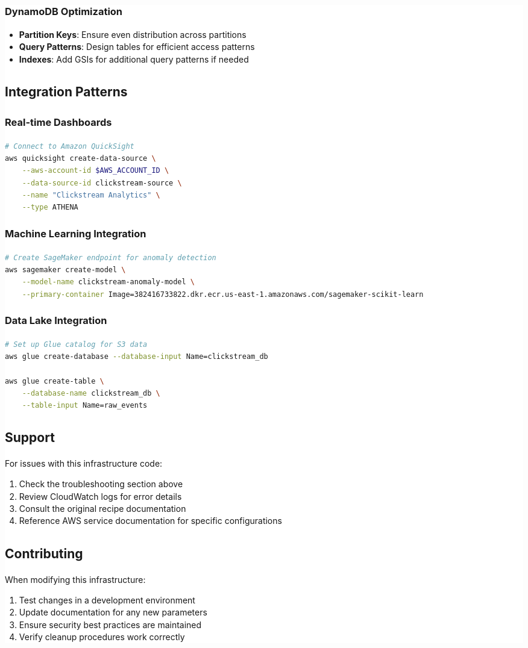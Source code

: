### DynamoDB Optimization

- **Partition Keys**: Ensure even distribution across partitions
- **Query Patterns**: Design tables for efficient access patterns
- **Indexes**: Add GSIs for additional query patterns if needed

## Integration Patterns

### Real-time Dashboards

```bash
# Connect to Amazon QuickSight
aws quicksight create-data-source \
    --aws-account-id $AWS_ACCOUNT_ID \
    --data-source-id clickstream-source \
    --name "Clickstream Analytics" \
    --type ATHENA
```

### Machine Learning Integration

```bash
# Create SageMaker endpoint for anomaly detection
aws sagemaker create-model \
    --model-name clickstream-anomaly-model \
    --primary-container Image=382416733822.dkr.ecr.us-east-1.amazonaws.com/sagemaker-scikit-learn
```

### Data Lake Integration

```bash
# Set up Glue catalog for S3 data
aws glue create-database --database-input Name=clickstream_db

aws glue create-table \
    --database-name clickstream_db \
    --table-input Name=raw_events
```

## Support

For issues with this infrastructure code:

1. Check the troubleshooting section above
2. Review CloudWatch logs for error details
3. Consult the original recipe documentation
4. Reference AWS service documentation for specific configurations

## Contributing

When modifying this infrastructure:

1. Test changes in a development environment
2. Update documentation for any new parameters
3. Ensure security best practices are maintained
4. Verify cleanup procedures work correctly